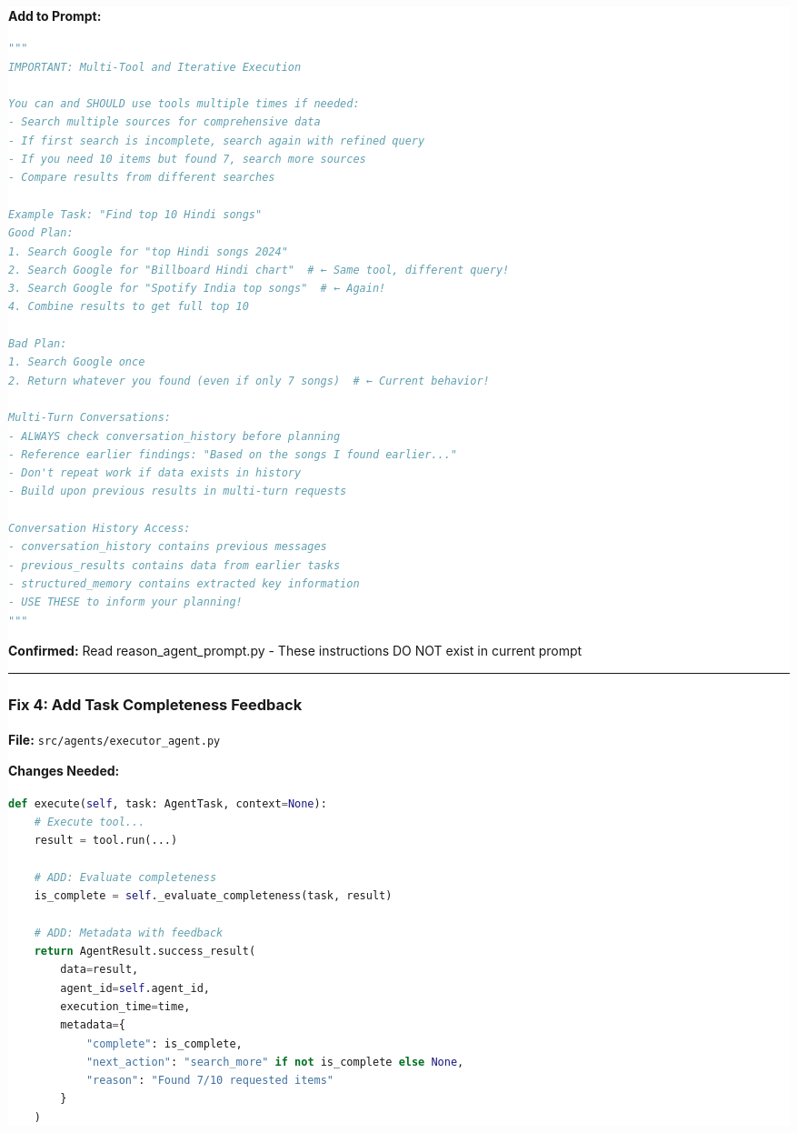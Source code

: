 **Add to Prompt:**

```python
"""
IMPORTANT: Multi-Tool and Iterative Execution

You can and SHOULD use tools multiple times if needed:
- Search multiple sources for comprehensive data
- If first search is incomplete, search again with refined query
- If you need 10 items but found 7, search more sources
- Compare results from different searches

Example Task: "Find top 10 Hindi songs"
Good Plan:
1. Search Google for "top Hindi songs 2024"
2. Search Google for "Billboard Hindi chart"  # ← Same tool, different query!
3. Search Google for "Spotify India top songs"  # ← Again!
4. Combine results to get full top 10

Bad Plan:
1. Search Google once
2. Return whatever you found (even if only 7 songs)  # ← Current behavior!

Multi-Turn Conversations:
- ALWAYS check conversation_history before planning
- Reference earlier findings: "Based on the songs I found earlier..."
- Don't repeat work if data exists in history
- Build upon previous results in multi-turn requests

Conversation History Access:
- conversation_history contains previous messages
- previous_results contains data from earlier tasks
- structured_memory contains extracted key information
- USE THESE to inform your planning!
"""
```

**Confirmed:** Read reason_agent_prompt.py - These instructions DO NOT exist in current prompt

---

### Fix 4: Add Task Completeness Feedback

**File:** `src/agents/executor_agent.py`

**Changes Needed:**

```python
def execute(self, task: AgentTask, context=None):
    # Execute tool...
    result = tool.run(...)
    
    # ADD: Evaluate completeness
    is_complete = self._evaluate_completeness(task, result)
    
    # ADD: Metadata with feedback
    return AgentResult.success_result(
        data=result,
        agent_id=self.agent_id,
        execution_time=time,
        metadata={
            "complete": is_complete,
            "next_action": "search_more" if not is_complete else None,
            "reason": "Found 7/10 requested items"
        }
    )
```